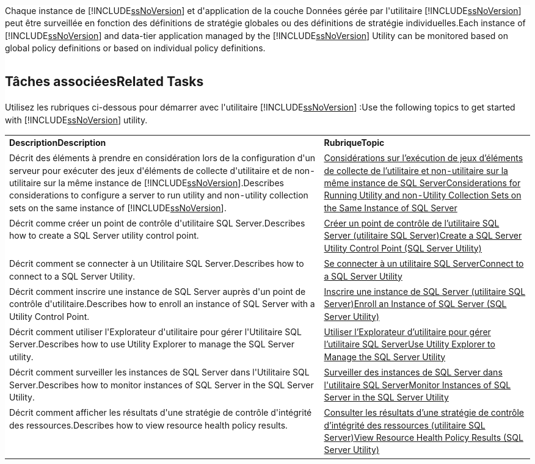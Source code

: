 <span data-ttu-id="14dee-114">Chaque instance de [!INCLUDE[ssNoVersion](../../includes/ssnoversion-md.md)] et d'application de la couche Données gérée par l'utilitaire [!INCLUDE[ssNoVersion](../../includes/ssnoversion-md.md)] peut être surveillée en fonction des définitions de stratégie globales ou des définitions de stratégie individuelles.</span><span class="sxs-lookup"><span data-stu-id="14dee-114">Each instance of [!INCLUDE[ssNoVersion](../../includes/ssnoversion-md.md)] and data-tier application managed by the [!INCLUDE[ssNoVersion](../../includes/ssnoversion-md.md)] Utility can be monitored based on global policy definitions or based on individual policy definitions.</span></span>  
  
## <a name="related-tasks"></a><span data-ttu-id="14dee-115">Tâches associées</span><span class="sxs-lookup"><span data-stu-id="14dee-115">Related Tasks</span></span>  
 <span data-ttu-id="14dee-116">Utilisez les rubriques ci-dessous pour démarrer avec l'utilitaire [!INCLUDE[ssNoVersion](../../includes/ssnoversion-md.md)] :</span><span class="sxs-lookup"><span data-stu-id="14dee-116">Use the following topics to get started with [!INCLUDE[ssNoVersion](../../includes/ssnoversion-md.md)] utility.</span></span>  
  
|||  
|-|-|  
|<span data-ttu-id="14dee-117">**Description**</span><span class="sxs-lookup"><span data-stu-id="14dee-117">**Description**</span></span>|<span data-ttu-id="14dee-118">**Rubrique**</span><span class="sxs-lookup"><span data-stu-id="14dee-118">**Topic**</span></span>|  
|<span data-ttu-id="14dee-119">Décrit des éléments à prendre en considération lors de la configuration d'un serveur pour exécuter des jeux d'éléments de collecte d'utilitaire et de non-utilitaire sur la même instance de [!INCLUDE[ssNoVersion](../../includes/ssnoversion-md.md)].</span><span class="sxs-lookup"><span data-stu-id="14dee-119">Describes considerations to configure a server to run utility and non-utility collection sets on the same instance of [!INCLUDE[ssNoVersion](../../includes/ssnoversion-md.md)].</span></span>|[<span data-ttu-id="14dee-120">Considérations sur l’exécution de jeux d’éléments de collecte de l’utilitaire et non-utilitaire sur la même instance de SQL Server</span><span class="sxs-lookup"><span data-stu-id="14dee-120">Considerations for Running Utility and non-Utility Collection Sets on the Same Instance of SQL Server</span></span>](run-utility-and-non-utility-collection-sets-on-same-sql-instance.md)|  
|<span data-ttu-id="14dee-121">Décrit comme créer un point de contrôle d'utilitaire SQL Server.</span><span class="sxs-lookup"><span data-stu-id="14dee-121">Describes how to create a SQL Server utility control point.</span></span>|[<span data-ttu-id="14dee-122">Créer un point de contrôle de l’utilitaire SQL Server &#40;utilitaire SQL Server&#41;</span><span class="sxs-lookup"><span data-stu-id="14dee-122">Create a SQL Server Utility Control Point &#40;SQL Server Utility&#41;</span></span>](create-a-sql-server-utility-control-point-sql-server-utility.md)|  
|<span data-ttu-id="14dee-123">Décrit comment se connecter à un Utilitaire SQL Server.</span><span class="sxs-lookup"><span data-stu-id="14dee-123">Describes how to connect to a SQL Server Utility.</span></span>|[<span data-ttu-id="14dee-124">Se connecter à un utilitaire SQL Server</span><span class="sxs-lookup"><span data-stu-id="14dee-124">Connect to a SQL Server Utility</span></span>](connect-to-a-sql-server-utility.md)|  
|<span data-ttu-id="14dee-125">Décrit comment inscrire une instance de SQL Server auprès d'un point de contrôle d'utilitaire.</span><span class="sxs-lookup"><span data-stu-id="14dee-125">Describes how to enroll an instance of SQL Server with a Utility Control Point.</span></span>|[<span data-ttu-id="14dee-126">Inscrire une instance de SQL Server &#40;utilitaire SQL Server&#41;</span><span class="sxs-lookup"><span data-stu-id="14dee-126">Enroll an Instance of SQL Server &#40;SQL Server Utility&#41;</span></span>](enroll-an-instance-of-sql-server-sql-server-utility.md)|  
|<span data-ttu-id="14dee-127">Décrit comment utiliser l'Explorateur d'utilitaire pour gérer l'Utilitaire SQL Server.</span><span class="sxs-lookup"><span data-stu-id="14dee-127">Describes how to use Utility Explorer to manage the SQL Server utility.</span></span>|[<span data-ttu-id="14dee-128">Utiliser l’Explorateur d’utilitaire pour gérer l’utilitaire SQL Server</span><span class="sxs-lookup"><span data-stu-id="14dee-128">Use Utility Explorer to Manage the SQL Server Utility</span></span>](use-utility-explorer-to-manage-the-sql-server-utility.md)|  
|<span data-ttu-id="14dee-129">Décrit comment surveiller les instances de SQL Server dans l'Utilitaire SQL Server.</span><span class="sxs-lookup"><span data-stu-id="14dee-129">Describes how to monitor instances of SQL Server in the SQL Server Utility.</span></span>|[<span data-ttu-id="14dee-130">Surveiller des instances de SQL Server dans l'utilitaire SQL Server</span><span class="sxs-lookup"><span data-stu-id="14dee-130">Monitor Instances of SQL Server in the SQL Server Utility</span></span>](monitor-instances-of-sql-server-in-the-sql-server-utility.md)|  
|<span data-ttu-id="14dee-131">Décrit comment afficher les résultats d'une stratégie de contrôle d'intégrité des ressources.</span><span class="sxs-lookup"><span data-stu-id="14dee-131">Describes how to view resource health policy results.</span></span>|[<span data-ttu-id="14dee-132">Consulter les résultats d’une stratégie de contrôle d’intégrité des ressources &#40;utilitaire SQL Server&#41;</span><span class="sxs-lookup"><span data-stu-id="14dee-132">View Resource Health Policy Results &#40;SQL Server Utility&#41;</span></span>](view-resource-health-policy-results-sql-server-utility.md)|  